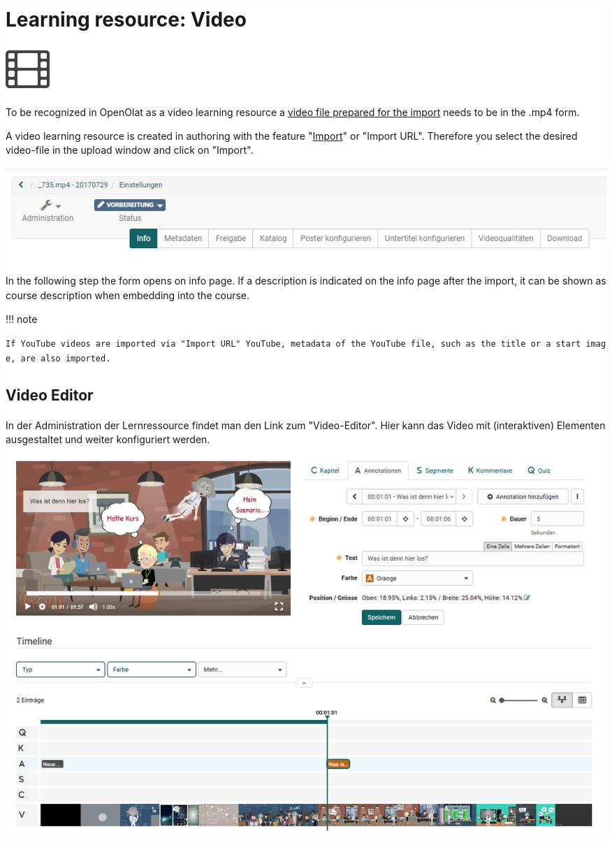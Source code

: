 # Learning resource: Video
![icon_video.png](assets/video_64_0_434343_none.png)

To be recognized in OpenOlat as a video learning resource a [video file prepared for the import](Video_Upload.md) needs to be in the .mp4 form.

A video learning resource is created in authoring with the feature
"[Import](../authoring/Actions_in_the_Authoring_section.md)" or "Import URL". Therefore you select the desired video-file in the upload window and click on "Import". 

![lernressource_video.png](assets/Video_Einstellungen.png)  

In the following step the form opens on info page. If a description is indicated on the info page after the import, it can be shown as course description when embedding into the course.

!!! note

    If YouTube videos are imported via "Import URL" YouTube, metadata of the YouTube file, such as the title or a start image, are also imported.


##  Video Editor

In der Administration der Lernressource findet man den Link zum "Video-Editor". Hier kann das Video mit (interaktiven) Elementen ausgestaltet und weiter konfiguriert werden. 

![lernressource_video.png](assets/Video-Editor.png)